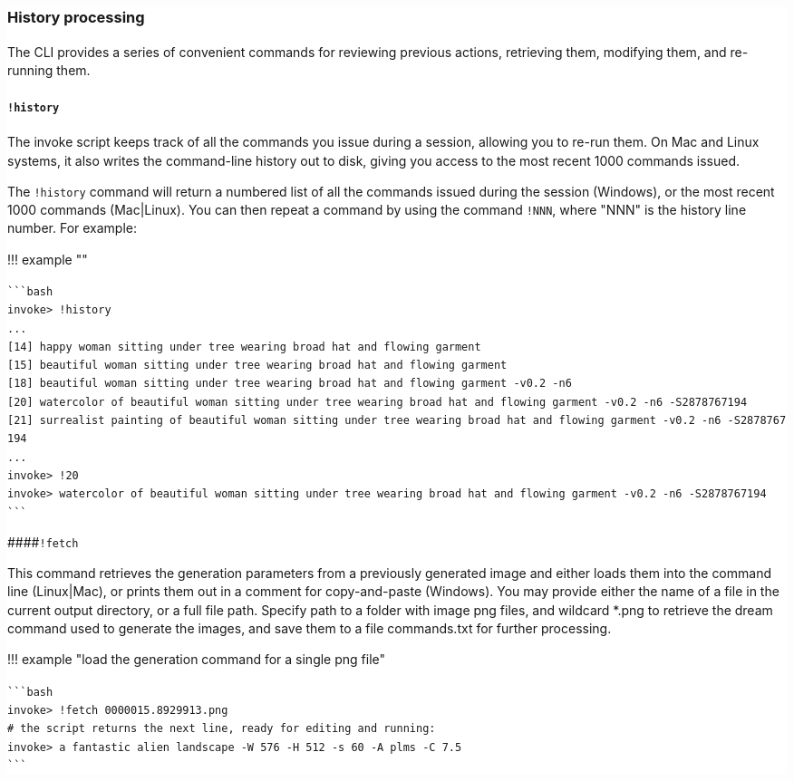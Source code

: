 ### History processing

The CLI provides a series of convenient commands for reviewing previous actions,
retrieving them, modifying them, and re-running them.

#### `!history`

The invoke script keeps track of all the commands you issue during a session,
allowing you to re-run them. On Mac and Linux systems, it also writes the
command-line history out to disk, giving you access to the most recent 1000
commands issued.

The `!history` command will return a numbered list of all the commands issued
during the session (Windows), or the most recent 1000 commands (Mac|Linux). You
can then repeat a command by using the command `!NNN`, where "NNN" is the
history line number. For example:

!!! example ""

    ```bash
    invoke> !history
    ...
    [14] happy woman sitting under tree wearing broad hat and flowing garment
    [15] beautiful woman sitting under tree wearing broad hat and flowing garment
    [18] beautiful woman sitting under tree wearing broad hat and flowing garment -v0.2 -n6
    [20] watercolor of beautiful woman sitting under tree wearing broad hat and flowing garment -v0.2 -n6 -S2878767194
    [21] surrealist painting of beautiful woman sitting under tree wearing broad hat and flowing garment -v0.2 -n6 -S2878767194
    ...
    invoke> !20
    invoke> watercolor of beautiful woman sitting under tree wearing broad hat and flowing garment -v0.2 -n6 -S2878767194
    ```

####`!fetch`

This command retrieves the generation parameters from a previously generated
image and either loads them into the command line (Linux|Mac), or prints them
out in a comment for copy-and-paste (Windows). You may provide either the name
of a file in the current output directory, or a full file path. Specify path to
a folder with image png files, and wildcard \*.png to retrieve the dream command
used to generate the images, and save them to a file commands.txt for further
processing.

!!! example "load the generation command for a single png file"

    ```bash
    invoke> !fetch 0000015.8929913.png
    # the script returns the next line, ready for editing and running:
    invoke> a fantastic alien landscape -W 576 -H 512 -s 60 -A plms -C 7.5
    ```
